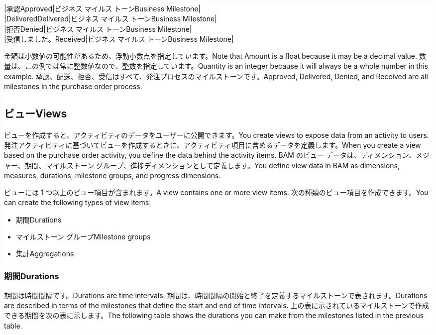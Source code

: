 |<span data-ttu-id="c1e0c-143">承認</span><span class="sxs-lookup"><span data-stu-id="c1e0c-143">Approved</span></span>|<span data-ttu-id="c1e0c-144">ビジネス マイルス トーン</span><span class="sxs-lookup"><span data-stu-id="c1e0c-144">Business Milestone</span></span>|  
|<span data-ttu-id="c1e0c-145">Delivered</span><span class="sxs-lookup"><span data-stu-id="c1e0c-145">Delivered</span></span>|<span data-ttu-id="c1e0c-146">ビジネス マイルス トーン</span><span class="sxs-lookup"><span data-stu-id="c1e0c-146">Business Milestone</span></span>|  
|<span data-ttu-id="c1e0c-147">拒否</span><span class="sxs-lookup"><span data-stu-id="c1e0c-147">Denied</span></span>|<span data-ttu-id="c1e0c-148">ビジネス マイルス トーン</span><span class="sxs-lookup"><span data-stu-id="c1e0c-148">Business Milestone</span></span>|  
|<span data-ttu-id="c1e0c-149">受信しました。</span><span class="sxs-lookup"><span data-stu-id="c1e0c-149">Received</span></span>|<span data-ttu-id="c1e0c-150">ビジネス マイルス トーン</span><span class="sxs-lookup"><span data-stu-id="c1e0c-150">Business Milestone</span></span>|  
  
 <span data-ttu-id="c1e0c-151">金額は小数値の可能性があるため、浮動小数点を指定しています。</span><span class="sxs-lookup"><span data-stu-id="c1e0c-151">Note that Amount is a float because it may be a decimal value.</span></span> <span data-ttu-id="c1e0c-152">数量は、この例では常に整数値なので、整数を指定しています。</span><span class="sxs-lookup"><span data-stu-id="c1e0c-152">Quantity is an integer because it will always be a whole number in this example.</span></span> <span data-ttu-id="c1e0c-153">承認、配送、拒否、受信はすべて、発注プロセスのマイルストーンです。</span><span class="sxs-lookup"><span data-stu-id="c1e0c-153">Approved, Delivered, Denied, and Received are all milestones in the purchase order process.</span></span>  
  
## <a name="views"></a><span data-ttu-id="c1e0c-154">ビュー</span><span class="sxs-lookup"><span data-stu-id="c1e0c-154">Views</span></span>  
 <span data-ttu-id="c1e0c-155">ビューを作成すると、アクティビティのデータをユーザーに公開できます。</span><span class="sxs-lookup"><span data-stu-id="c1e0c-155">You create views to expose data from an activity to users.</span></span> <span data-ttu-id="c1e0c-156">発注アクティビティに基づいてビューを作成するときに、アクティビティ項目に含めるデータを定義します。</span><span class="sxs-lookup"><span data-stu-id="c1e0c-156">When you create a view based on the purchase order activity, you define the data behind the activity items.</span></span> <span data-ttu-id="c1e0c-157">BAM のビュー データは、ディメンション、メジャー、期間、マイルストーン グループ、進捗ディメンションとして定義します。</span><span class="sxs-lookup"><span data-stu-id="c1e0c-157">You define view data in BAM as dimensions, measures, durations, milestone groups, and progress dimensions.</span></span>  
  
 <span data-ttu-id="c1e0c-158">ビューには 1 つ以上のビュー項目が含まれます。</span><span class="sxs-lookup"><span data-stu-id="c1e0c-158">A view contains one or more view items.</span></span> <span data-ttu-id="c1e0c-159">次の種類のビュー項目を作成できます。</span><span class="sxs-lookup"><span data-stu-id="c1e0c-159">You can create the following types of view items:</span></span>  
  
-   <span data-ttu-id="c1e0c-160">期間</span><span class="sxs-lookup"><span data-stu-id="c1e0c-160">Durations</span></span>  
  
-   <span data-ttu-id="c1e0c-161">マイルストーン グループ</span><span class="sxs-lookup"><span data-stu-id="c1e0c-161">Milestone groups</span></span>  
  
-   <span data-ttu-id="c1e0c-162">集計</span><span class="sxs-lookup"><span data-stu-id="c1e0c-162">Aggregations</span></span>  
  
### <a name="durations"></a><span data-ttu-id="c1e0c-163">期間</span><span class="sxs-lookup"><span data-stu-id="c1e0c-163">Durations</span></span>  
 <span data-ttu-id="c1e0c-164">期間は時間間隔です。</span><span class="sxs-lookup"><span data-stu-id="c1e0c-164">Durations are time intervals.</span></span> <span data-ttu-id="c1e0c-165">期間は、時間間隔の開始と終了を定義するマイルストーンで表されます。</span><span class="sxs-lookup"><span data-stu-id="c1e0c-165">Durations are described in terms of the milestones that define the start and end of time intervals.</span></span> <span data-ttu-id="c1e0c-166">上の表に示されているマイルストーンで作成できる期間を次の表に示します。</span><span class="sxs-lookup"><span data-stu-id="c1e0c-166">The following table shows the durations you can make from the milestones listed in the previous table.</span></span>  
  